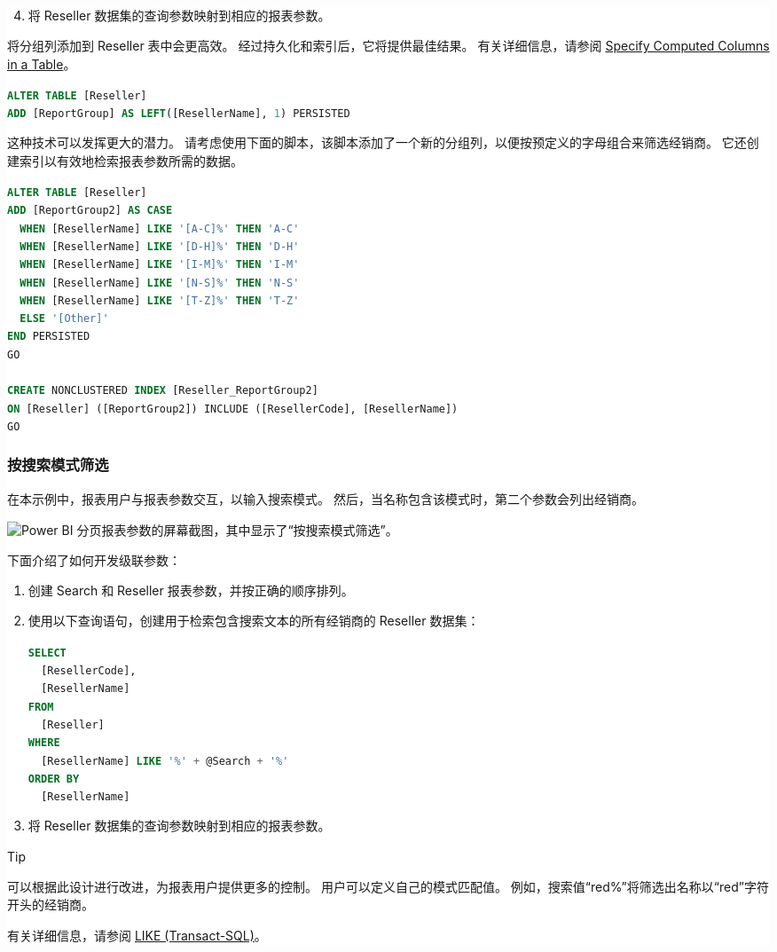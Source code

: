 4. 将 Reseller 数据集的查询参数映射到相应的报表参数。

将分组列添加到 Reseller 表中会更高效。 经过持久化和索引后，它将提供最佳结果。 有关详细信息，请参阅 [Specify Computed Columns in a Table](/sql/relational-databases/tables/specify-computed-columns-in-a-table)。

```sql
ALTER TABLE [Reseller]
ADD [ReportGroup] AS LEFT([ResellerName], 1) PERSISTED
```

这种技术可以发挥更大的潜力。 请考虑使用下面的脚本，该脚本添加了一个新的分组列，以便按预定义的字母组合来筛选经销商。 它还创建索引以有效地检索报表参数所需的数据。

```sql
ALTER TABLE [Reseller]
ADD [ReportGroup2] AS CASE
  WHEN [ResellerName] LIKE '[A-C]%' THEN 'A-C'
  WHEN [ResellerName] LIKE '[D-H]%' THEN 'D-H'
  WHEN [ResellerName] LIKE '[I-M]%' THEN 'I-M'
  WHEN [ResellerName] LIKE '[N-S]%' THEN 'N-S'
  WHEN [ResellerName] LIKE '[T-Z]%' THEN 'T-Z'
  ELSE '[Other]'
END PERSISTED
GO

CREATE NONCLUSTERED INDEX [Reseller_ReportGroup2]
ON [Reseller] ([ReportGroup2]) INCLUDE ([ResellerCode], [ResellerName])
GO
```

### <a name="filter-by-search-pattern"></a>按搜索模式筛选

在本示例中，报表用户与报表参数交互，以输入搜索模式。 然后，当名称包含该模式时，第二个参数会列出经销商。

![Power BI 分页报表参数的屏幕截图，其中显示了“按搜索模式筛选”。](media/paginated-report-cascading-parameter/filter-by-search-pattern-example.png)

下面介绍了如何开发级联参数：

1. 创建 Search 和 Reseller 报表参数，并按正确的顺序排列。
2. 使用以下查询语句，创建用于检索包含搜索文本的所有经销商的 Reseller 数据集：

    ```sql
    SELECT
      [ResellerCode],
      [ResellerName]
    FROM
      [Reseller]
    WHERE
      [ResellerName] LIKE '%' + @Search + '%'
    ORDER BY
      [ResellerName]
    ```

3. 将 Reseller 数据集的查询参数映射到相应的报表参数。

> [!TIP]
> 可以根据此设计进行改进，为报表用户提供更多的控制。 用户可以定义自己的模式匹配值。 例如，搜索值“red%”将筛选出名称以“red”字符开头的经销商。
>
> 有关详细信息，请参阅 [LIKE (Transact-SQL)](/sql/t-sql/language-elements/like-transact-sql?view=sql-server-ver15#using-the--wildcard-character)。
